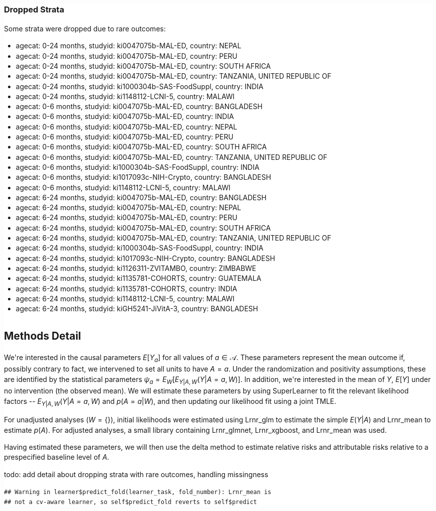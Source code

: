 ### Dropped Strata

Some strata were dropped due to rare outcomes:

* agecat: 0-24 months, studyid: ki0047075b-MAL-ED, country: NEPAL
* agecat: 0-24 months, studyid: ki0047075b-MAL-ED, country: PERU
* agecat: 0-24 months, studyid: ki0047075b-MAL-ED, country: SOUTH AFRICA
* agecat: 0-24 months, studyid: ki0047075b-MAL-ED, country: TANZANIA, UNITED REPUBLIC OF
* agecat: 0-24 months, studyid: ki1000304b-SAS-FoodSuppl, country: INDIA
* agecat: 0-24 months, studyid: ki1148112-LCNI-5, country: MALAWI
* agecat: 0-6 months, studyid: ki0047075b-MAL-ED, country: BANGLADESH
* agecat: 0-6 months, studyid: ki0047075b-MAL-ED, country: INDIA
* agecat: 0-6 months, studyid: ki0047075b-MAL-ED, country: NEPAL
* agecat: 0-6 months, studyid: ki0047075b-MAL-ED, country: PERU
* agecat: 0-6 months, studyid: ki0047075b-MAL-ED, country: SOUTH AFRICA
* agecat: 0-6 months, studyid: ki0047075b-MAL-ED, country: TANZANIA, UNITED REPUBLIC OF
* agecat: 0-6 months, studyid: ki1000304b-SAS-FoodSuppl, country: INDIA
* agecat: 0-6 months, studyid: ki1017093c-NIH-Crypto, country: BANGLADESH
* agecat: 0-6 months, studyid: ki1148112-LCNI-5, country: MALAWI
* agecat: 6-24 months, studyid: ki0047075b-MAL-ED, country: BANGLADESH
* agecat: 6-24 months, studyid: ki0047075b-MAL-ED, country: NEPAL
* agecat: 6-24 months, studyid: ki0047075b-MAL-ED, country: PERU
* agecat: 6-24 months, studyid: ki0047075b-MAL-ED, country: SOUTH AFRICA
* agecat: 6-24 months, studyid: ki0047075b-MAL-ED, country: TANZANIA, UNITED REPUBLIC OF
* agecat: 6-24 months, studyid: ki1000304b-SAS-FoodSuppl, country: INDIA
* agecat: 6-24 months, studyid: ki1017093c-NIH-Crypto, country: BANGLADESH
* agecat: 6-24 months, studyid: ki1126311-ZVITAMBO, country: ZIMBABWE
* agecat: 6-24 months, studyid: ki1135781-COHORTS, country: GUATEMALA
* agecat: 6-24 months, studyid: ki1135781-COHORTS, country: INDIA
* agecat: 6-24 months, studyid: ki1148112-LCNI-5, country: MALAWI
* agecat: 6-24 months, studyid: kiGH5241-JiVitA-3, country: BANGLADESH

## Methods Detail

We're interested in the causal parameters $E[Y_a]$ for all values of $a \in \mathcal{A}$. These parameters represent the mean outcome if, possibly contrary to fact, we intervened to set all units to have $A=a$. Under the randomization and positivity assumptions, these are identified by the statistical parameters $\psi_a=E_W[E_{Y|A,W}(Y|A=a,W)]$.  In addition, we're interested in the mean of $Y$, $E[Y]$ under no intervention (the observed mean). We will estimate these parameters by using SuperLearner to fit the relevant likelihood factors -- $E_{Y|A,W}(Y|A=a,W)$ and $p(A=a|W)$, and then updating our likelihood fit using a joint TMLE.

For unadjusted analyses ($W=\{\}$), initial likelihoods were estimated using Lrnr_glm to estimate the simple $E(Y|A)$ and Lrnr_mean to estimate $p(A)$. For adjusted analyses, a small library containing Lrnr_glmnet, Lrnr_xgboost, and Lrnr_mean was used.

Having estimated these parameters, we will then use the delta method to estimate relative risks and attributable risks relative to a prespecified baseline level of $A$.

todo: add detail about dropping strata with rare outcomes, handling missingness



```
## Warning in learner$predict_fold(learner_task, fold_number): Lrnr_mean is
## not a cv-aware learner, so self$predict_fold reverts to self$predict
```
